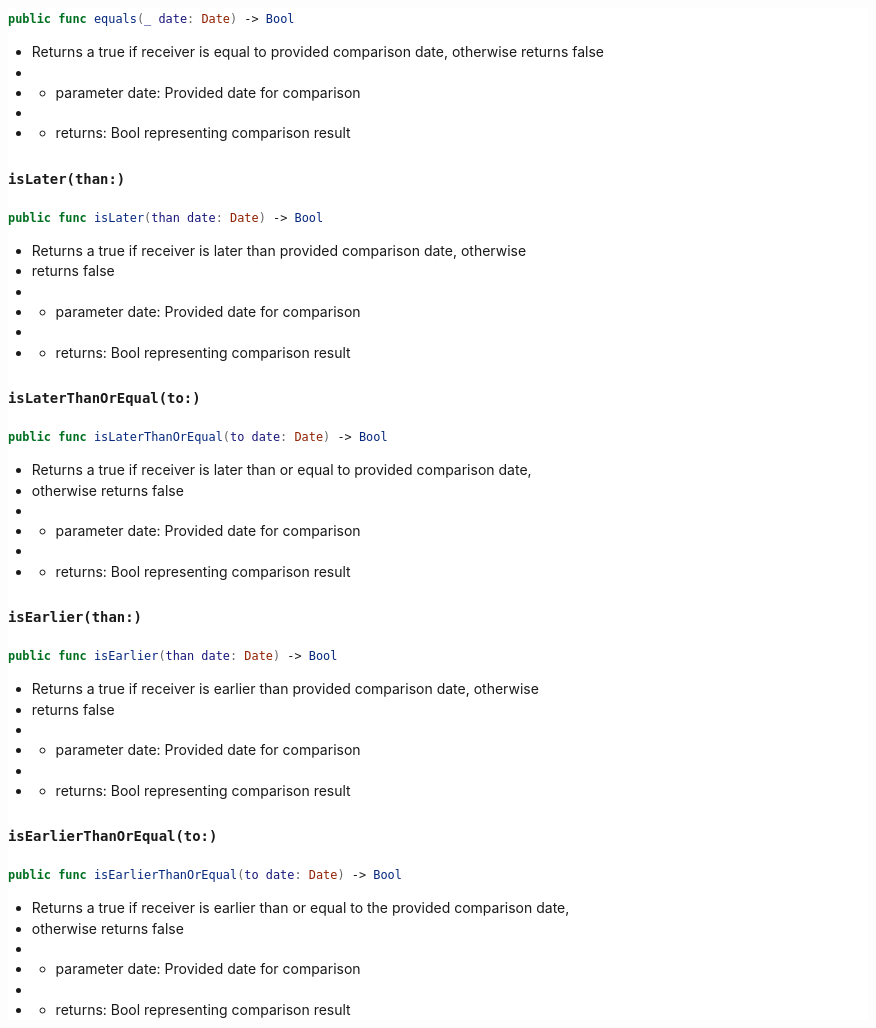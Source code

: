 ``` swift
public func equals(_ date: Date) -> Bool 
```

  - Returns a true if receiver is equal to provided comparison date, otherwise returns false
  - 
  -   - parameter date: Provided date for comparison
  - 
  -   - returns: Bool representing comparison result

### `isLater(than:)`

``` swift
public func isLater(than date: Date) -> Bool 
```

  - Returns a true if receiver is later than provided comparison date, otherwise
  - returns false
  - 
  -   - parameter date: Provided date for comparison
  - 
  -   - returns: Bool representing comparison result

### `isLaterThanOrEqual(to:)`

``` swift
public func isLaterThanOrEqual(to date: Date) -> Bool 
```

  - Returns a true if receiver is later than or equal to provided comparison date,
  - otherwise returns false
  - 
  -   - parameter date: Provided date for comparison
  - 
  -   - returns: Bool representing comparison result

### `isEarlier(than:)`

``` swift
public func isEarlier(than date: Date) -> Bool 
```

  - Returns a true if receiver is earlier than provided comparison date, otherwise
  - returns false
  - 
  -   - parameter date: Provided date for comparison
  - 
  -   - returns: Bool representing comparison result

### `isEarlierThanOrEqual(to:)`

``` swift
public func isEarlierThanOrEqual(to date: Date) -> Bool 
```

  - Returns a true if receiver is earlier than or equal to the provided comparison date,
  - otherwise returns false
  - 
  -   - parameter date: Provided date for comparison
  - 
  -   - returns:  Bool representing comparison result
